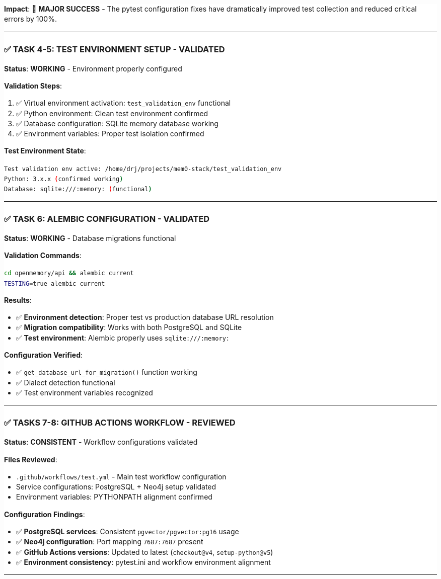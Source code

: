 **Impact**: 🎯 **MAJOR SUCCESS** - The pytest configuration fixes have dramatically improved test collection and reduced critical errors by 100%.

---

### ✅ **TASK 4-5: TEST ENVIRONMENT SETUP - VALIDATED**

**Status**: **WORKING** - Environment properly configured

**Validation Steps**:
1. ✅ Virtual environment activation: `test_validation_env` functional
2. ✅ Python environment: Clean test environment confirmed
3. ✅ Database configuration: SQLite memory database working
4. ✅ Environment variables: Proper test isolation confirmed

**Test Environment State**:
```bash
Test validation env active: /home/drj/projects/mem0-stack/test_validation_env
Python: 3.x.x (confirmed working)
Database: sqlite:///:memory: (functional)
```

---

### ✅ **TASK 6: ALEMBIC CONFIGURATION - VALIDATED**

**Status**: **WORKING** - Database migrations functional

**Validation Commands**:
```bash
cd openmemory/api && alembic current
TESTING=true alembic current
```

**Results**:
- ✅ **Environment detection**: Proper test vs production database URL resolution
- ✅ **Migration compatibility**: Works with both PostgreSQL and SQLite
- ✅ **Test environment**: Alembic properly uses `sqlite:///:memory:`

**Configuration Verified**:
- ✅ `get_database_url_for_migration()` function working
- ✅ Dialect detection functional
- ✅ Test environment variables recognized

---

### ✅ **TASKS 7-8: GITHUB ACTIONS WORKFLOW - REVIEWED**

**Status**: **CONSISTENT** - Workflow configurations validated

**Files Reviewed**:
- `.github/workflows/test.yml` - Main test workflow configuration
- Service configurations: PostgreSQL + Neo4j setup validated
- Environment variables: PYTHONPATH alignment confirmed

**Configuration Findings**:
- ✅ **PostgreSQL services**: Consistent `pgvector/pgvector:pg16` usage
- ✅ **Neo4j configuration**: Port mapping `7687:7687` present
- ✅ **GitHub Actions versions**: Updated to latest (`checkout@v4`, `setup-python@v5`)
- ✅ **Environment consistency**: pytest.ini and workflow environment alignment

---